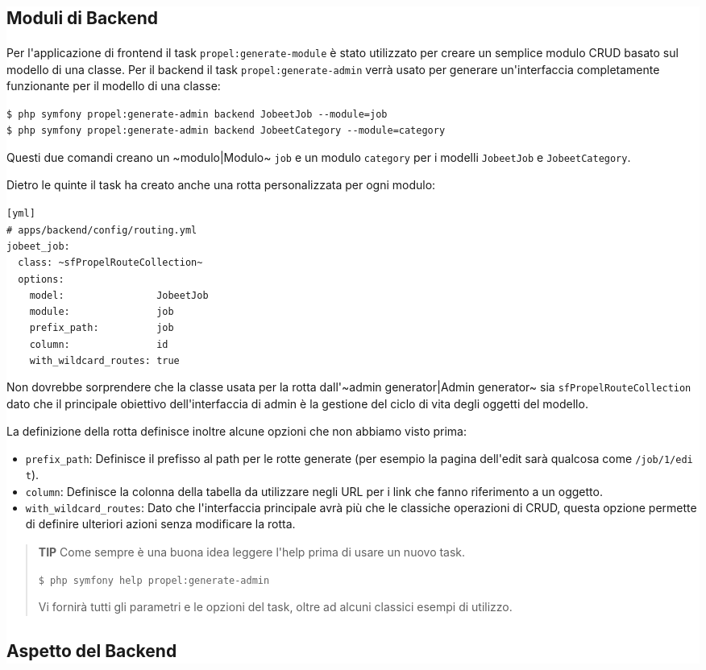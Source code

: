 Moduli di Backend
-----------------

Per l'applicazione di frontend il task `propel:generate-module` è stato utilizzato
per creare un semplice modulo CRUD basato sul modello di una classe. Per il 
backend il task `propel:generate-admin` verrà usato per generare un'interfaccia
completamente funzionante per il modello di una classe:

    $ php symfony propel:generate-admin backend JobeetJob --module=job
    $ php symfony propel:generate-admin backend JobeetCategory --module=category

Questi due comandi creano un ~modulo|Modulo~ `job` e un modulo `category` per
i modelli `JobeetJob` e `JobeetCategory`.

Dietro le quinte il task ha creato anche una rotta personalizzata per ogni modulo:

    [yml]
    # apps/backend/config/routing.yml
    jobeet_job:
      class: ~sfPropelRouteCollection~
      options:
        model:                JobeetJob
        module:               job
        prefix_path:          job
        column:               id
        with_wildcard_routes: true

Non dovrebbe sorprendere che la classe usata per la rotta dall'~admin generator|Admin generator~
sia `sfPropelRouteCollection` dato che il principale obiettivo dell'interfaccia
di admin è la gestione del ciclo di vita degli oggetti del modello.

La definizione della rotta definisce inoltre alcune opzioni che non abbiamo 
visto prima:

  * `prefix_path`: Definisce il prefisso al path per le rotte generate (per
                   esempio la pagina dell'edit sarà qualcosa come
                   `/job/1/edit`).
  * `column`: Definisce la colonna della tabella da utilizzare negli URL per i link
              che fanno riferimento a un oggetto.
  * `with_wildcard_routes`: Dato che l'interfaccia principale avrà più che le classiche
                            operazioni di CRUD, questa opzione permette di definire
                            ulteriori azioni senza modificare la rotta.

>**TIP**
>Come sempre è una buona idea leggere l'help prima di usare un nuovo task.
>
>     $ php symfony help propel:generate-admin
>
>Vi fornirà tutti gli parametri e le opzioni del task, oltre ad alcuni classici 
>esempi di utilizzo.

Aspetto del Backend
-------------------
